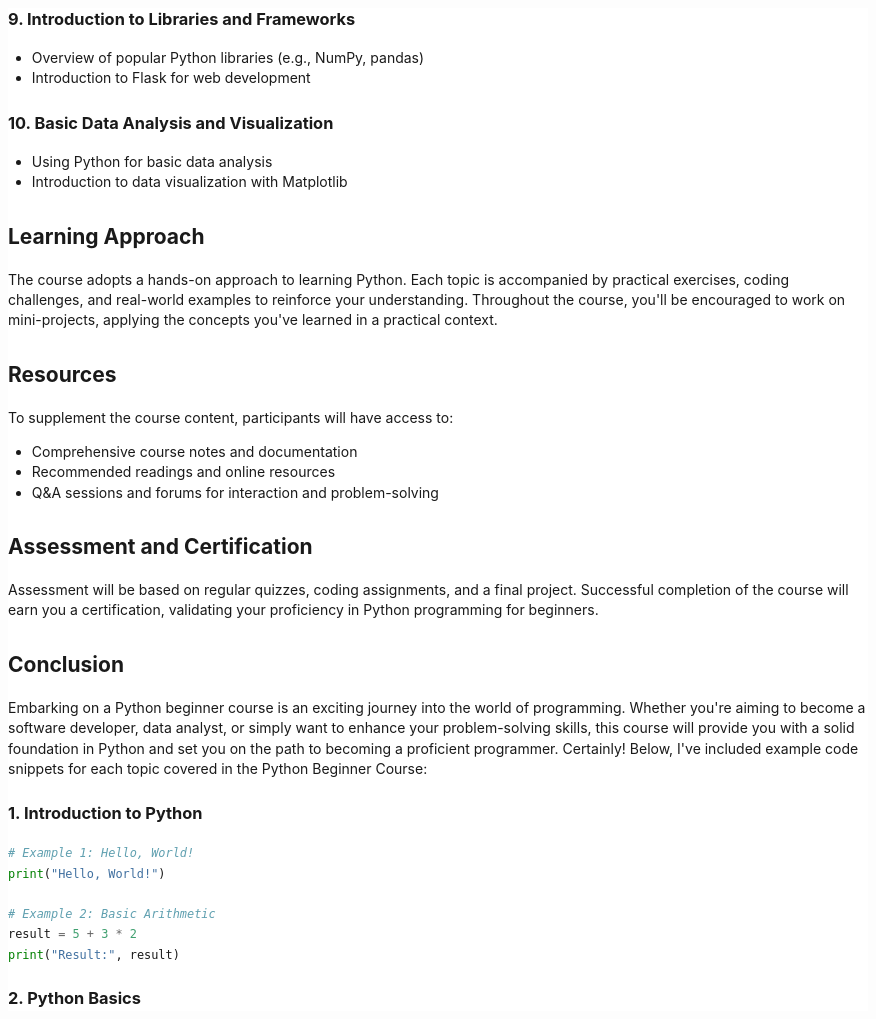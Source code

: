 ### 9. **Introduction to Libraries and Frameworks**
   - Overview of popular Python libraries (e.g., NumPy, pandas)
   - Introduction to Flask for web development

### 10. **Basic Data Analysis and Visualization**
   - Using Python for basic data analysis
   - Introduction to data visualization with Matplotlib

## Learning Approach

The course adopts a hands-on approach to learning Python. Each topic is accompanied by practical exercises, coding challenges, and real-world examples to reinforce your understanding. Throughout the course, you'll be encouraged to work on mini-projects, applying the concepts you've learned in a practical context.

## Resources

To supplement the course content, participants will have access to:
- Comprehensive course notes and documentation
- Recommended readings and online resources
- Q&A sessions and forums for interaction and problem-solving

## Assessment and Certification

Assessment will be based on regular quizzes, coding assignments, and a final project. Successful completion of the course will earn you a certification, validating your proficiency in Python programming for beginners.

## Conclusion

Embarking on a Python beginner course is an exciting journey into the world of programming. Whether you're aiming to become a software developer, data analyst, or simply want to enhance your problem-solving skills, this course will provide you with a solid foundation in Python and set you on the path to becoming a proficient programmer.
Certainly! Below, I've included example code snippets for each topic covered in the Python Beginner Course:

### 1. Introduction to Python

```python
# Example 1: Hello, World!
print("Hello, World!")

# Example 2: Basic Arithmetic
result = 5 + 3 * 2
print("Result:", result)
```

### 2. Python Basics
